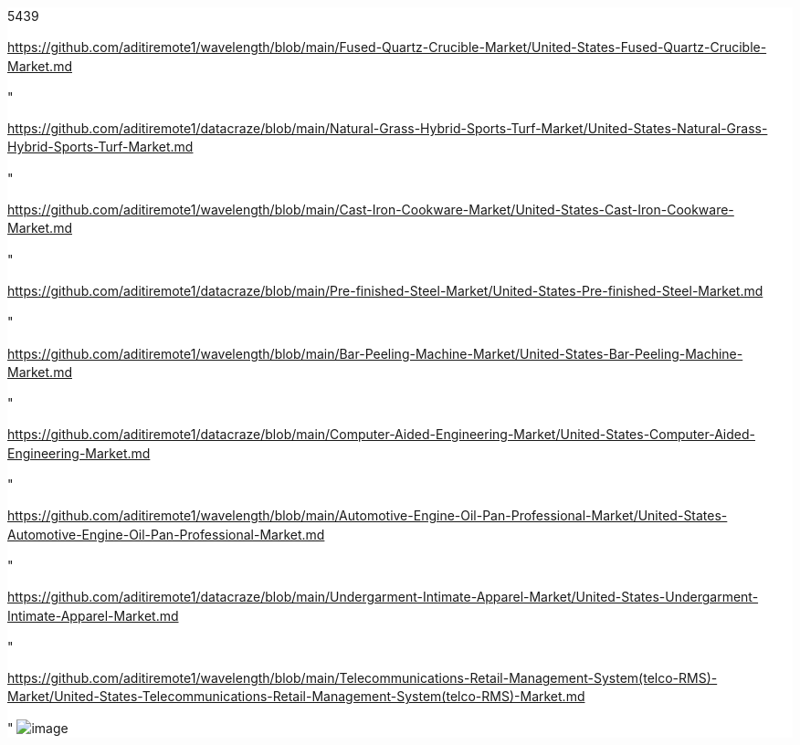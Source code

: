 5439</p><p><a href="https://github.com/aditiremote1/wavelength/blob/main/Fused-Quartz-Crucible-Market/United-States-Fused-Quartz-Crucible-Market.md">https://github.com/aditiremote1/wavelength/blob/main/Fused-Quartz-Crucible-Market/United-States-Fused-Quartz-Crucible-Market.md</a></p>"<p><a href="https://github.com/aditiremote1/datacraze/blob/main/Natural-Grass-Hybrid-Sports-Turf-Market/United-States-Natural-Grass-Hybrid-Sports-Turf-Market.md">https://github.com/aditiremote1/datacraze/blob/main/Natural-Grass-Hybrid-Sports-Turf-Market/United-States-Natural-Grass-Hybrid-Sports-Turf-Market.md</a></p>"<p><a href="https://github.com/aditiremote1/wavelength/blob/main/Cast-Iron-Cookware-Market/United-States-Cast-Iron-Cookware-Market.md">https://github.com/aditiremote1/wavelength/blob/main/Cast-Iron-Cookware-Market/United-States-Cast-Iron-Cookware-Market.md</a></p>"<p><a href="https://github.com/aditiremote1/datacraze/blob/main/Pre-finished-Steel-Market/United-States-Pre-finished-Steel-Market.md">https://github.com/aditiremote1/datacraze/blob/main/Pre-finished-Steel-Market/United-States-Pre-finished-Steel-Market.md</a></p>"<p><a href="https://github.com/aditiremote1/wavelength/blob/main/Bar-Peeling-Machine-Market/United-States-Bar-Peeling-Machine-Market.md">https://github.com/aditiremote1/wavelength/blob/main/Bar-Peeling-Machine-Market/United-States-Bar-Peeling-Machine-Market.md</a></p>"<p><a href="https://github.com/aditiremote1/datacraze/blob/main/Computer-Aided-Engineering-Market/United-States-Computer-Aided-Engineering-Market.md">https://github.com/aditiremote1/datacraze/blob/main/Computer-Aided-Engineering-Market/United-States-Computer-Aided-Engineering-Market.md</a></p>"<p><a href="https://github.com/aditiremote1/wavelength/blob/main/Automotive-Engine-Oil-Pan-Professional-Market/United-States-Automotive-Engine-Oil-Pan-Professional-Market.md">https://github.com/aditiremote1/wavelength/blob/main/Automotive-Engine-Oil-Pan-Professional-Market/United-States-Automotive-Engine-Oil-Pan-Professional-Market.md</a></p>"<p><a href="https://github.com/aditiremote1/datacraze/blob/main/Undergarment-Intimate-Apparel-Market/United-States-Undergarment-Intimate-Apparel-Market.md">https://github.com/aditiremote1/datacraze/blob/main/Undergarment-Intimate-Apparel-Market/United-States-Undergarment-Intimate-Apparel-Market.md</a></p>"<p><a href="https://github.com/aditiremote1/wavelength/blob/main/Telecommunications-Retail-Management-System(telco-RMS)-Market/United-States-Telecommunications-Retail-Management-System(telco-RMS)-Market.md">https://github.com/aditiremote1/wavelength/blob/main/Telecommunications-Retail-Management-System(telco-RMS)-Market/United-States-Telecommunications-Retail-Management-System(telco-RMS)-Market.md</a></p>"
![image](https://github.com/user-attachments/assets/9cc5ab5e-f016-4467-8058-7366b8149146)
